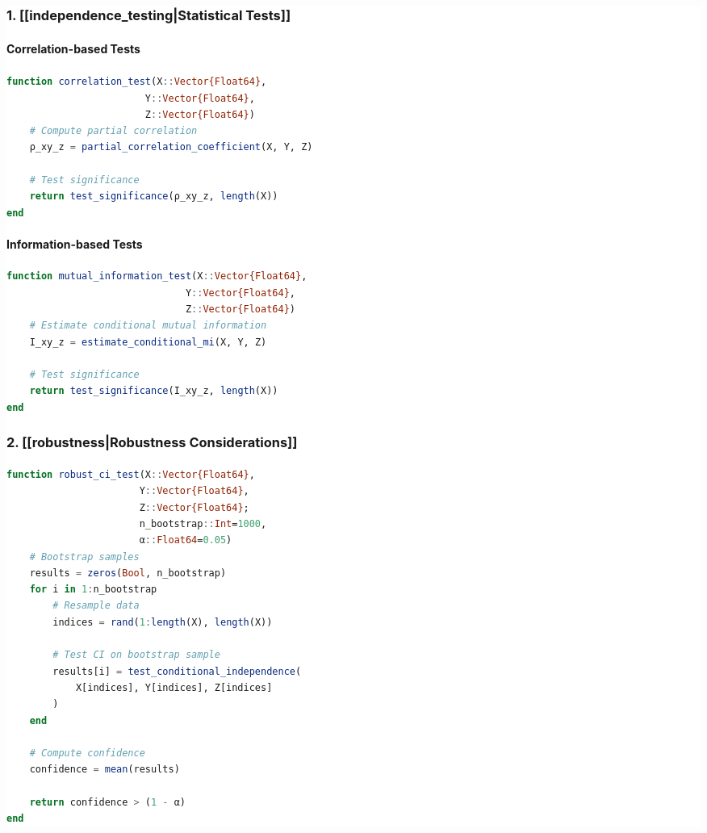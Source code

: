 ### 1. [[independence_testing|Statistical Tests]]

#### Correlation-based Tests
```julia
function correlation_test(X::Vector{Float64},
                        Y::Vector{Float64},
                        Z::Vector{Float64})
    # Compute partial correlation
    ρ_xy_z = partial_correlation_coefficient(X, Y, Z)
    
    # Test significance
    return test_significance(ρ_xy_z, length(X))
end
```

#### Information-based Tests
```julia
function mutual_information_test(X::Vector{Float64},
                               Y::Vector{Float64},
                               Z::Vector{Float64})
    # Estimate conditional mutual information
    I_xy_z = estimate_conditional_mi(X, Y, Z)
    
    # Test significance
    return test_significance(I_xy_z, length(X))
end
```

### 2. [[robustness|Robustness Considerations]]

```julia
function robust_ci_test(X::Vector{Float64},
                       Y::Vector{Float64},
                       Z::Vector{Float64};
                       n_bootstrap::Int=1000,
                       α::Float64=0.05)
    # Bootstrap samples
    results = zeros(Bool, n_bootstrap)
    for i in 1:n_bootstrap
        # Resample data
        indices = rand(1:length(X), length(X))
        
        # Test CI on bootstrap sample
        results[i] = test_conditional_independence(
            X[indices], Y[indices], Z[indices]
        )
    end
    
    # Compute confidence
    confidence = mean(results)
    
    return confidence > (1 - α)
end
```
